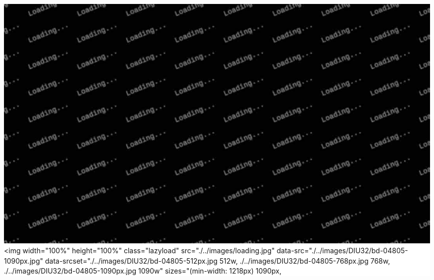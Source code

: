  <img width="100%" height="100%" class="lazyload" src="./../images/loading.jpg"
  data-src="./../images/DIU32/tv-04805-1090px.jpg"
  data-srcset="./../images/DIU32/tv-04805-512px.jpg 512w,
  ./../images/DIU32/tv-04805-768px.jpg 768w,
  ./../images/DIU32/tv-04805-1090px.jpg 1090w"
  sizes="(min-width: 1218px) 1090px,
  (min-width: 768px) 87vw,
  89vw" />
 <img width="100%" height="100%" class="lazyload" src="./../images/loading.jpg"
  data-src="./../images/DIU32/bd-04805-1090px.jpg"
  data-srcset="./../images/DIU32/bd-04805-512px.jpg 512w,
  ./../images/DIU32/bd-04805-768px.jpg 768w,
  ./../images/DIU32/bd-04805-1090px.jpg 1090w"
  sizes="(min-width: 1218px) 1090px,